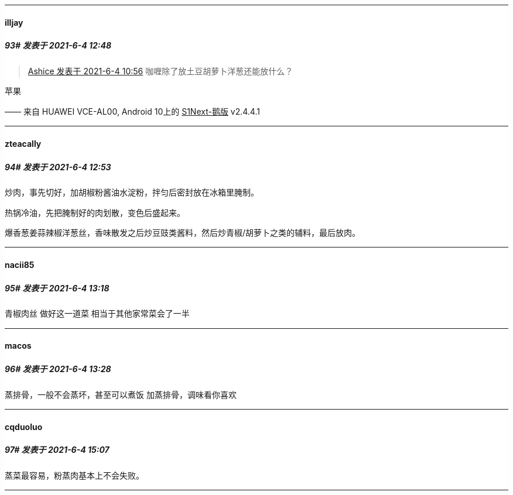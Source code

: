 
*****

####  illjay  
##### 93#       发表于 2021-6-4 12:48


<blockquote><a href="httphttps://bbs.saraba1st.com/2b/forum.php?mod=redirect&amp;goto=findpost&amp;pid=51469921&amp;ptid=2007938" target="_blank">Ashice 发表于 2021-6-4 10:56</a>
咖喱除了放土豆胡萝卜洋葱还能放什么？</blockquote>
苹果

—— 来自 HUAWEI VCE-AL00, Android 10上的 [S1Next-鹅版](https://github.com/ykrank/S1-Next/releases) v2.4.4.1


*****

####  zteacally  
##### 94#       发表于 2021-6-4 12:53


炒肉，事先切好，加胡椒粉酱油水淀粉，拌匀后密封放在冰箱里腌制。

热锅冷油，先把腌制好的肉划散，变色后盛起来。

爆香葱姜蒜辣椒洋葱丝，香味散发之后炒豆豉类酱料，然后炒青椒/胡萝卜之类的辅料，最后放肉。


*****

####  nacii85  
##### 95#       发表于 2021-6-4 13:18


青椒肉丝 做好这一道菜 相当于其他家常菜会了一半


*****

####  macos  
##### 96#       发表于 2021-6-4 13:28


蒸排骨，一般不会蒸坏，甚至可以煮饭
加蒸排骨，调味看你喜欢


                                              

*****

####  cqduoluo  
##### 97#       发表于 2021-6-4 15:07


蒸菜最容易，粉蒸肉基本上不会失败。


*****
